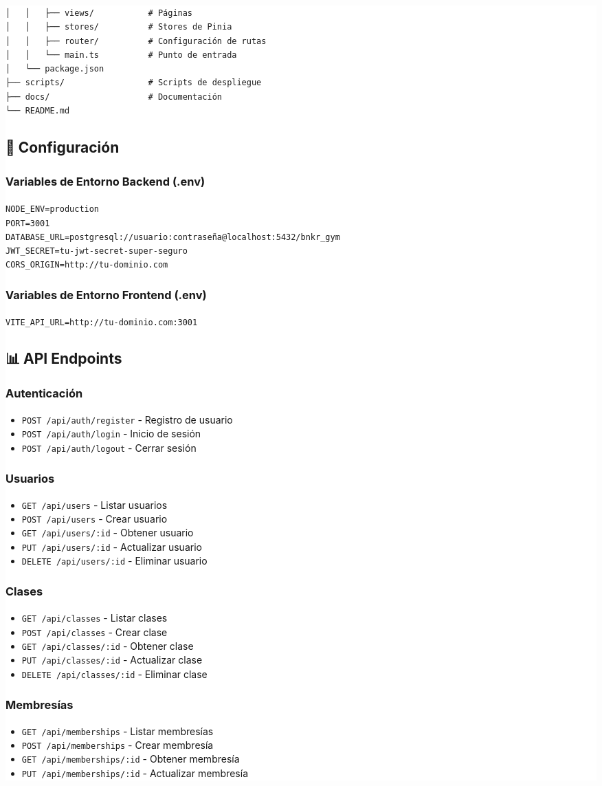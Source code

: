 ```
│   │   ├── views/           # Páginas
│   │   ├── stores/          # Stores de Pinia
│   │   ├── router/          # Configuración de rutas
│   │   └── main.ts          # Punto de entrada
│   └── package.json
├── scripts/                 # Scripts de despliegue
├── docs/                    # Documentación
└── README.md
```

## 🔧 Configuración

### Variables de Entorno Backend (.env)
```env
NODE_ENV=production
PORT=3001
DATABASE_URL=postgresql://usuario:contraseña@localhost:5432/bnkr_gym
JWT_SECRET=tu-jwt-secret-super-seguro
CORS_ORIGIN=http://tu-dominio.com
```

### Variables de Entorno Frontend (.env)
```env
VITE_API_URL=http://tu-dominio.com:3001
```

## 📊 API Endpoints

### Autenticación
- `POST /api/auth/register` - Registro de usuario
- `POST /api/auth/login` - Inicio de sesión
- `POST /api/auth/logout` - Cerrar sesión

### Usuarios
- `GET /api/users` - Listar usuarios
- `POST /api/users` - Crear usuario
- `GET /api/users/:id` - Obtener usuario
- `PUT /api/users/:id` - Actualizar usuario
- `DELETE /api/users/:id` - Eliminar usuario

### Clases
- `GET /api/classes` - Listar clases
- `POST /api/classes` - Crear clase
- `GET /api/classes/:id` - Obtener clase
- `PUT /api/classes/:id` - Actualizar clase
- `DELETE /api/classes/:id` - Eliminar clase

### Membresías
- `GET /api/memberships` - Listar membresías
- `POST /api/memberships` - Crear membresía
- `GET /api/memberships/:id` - Obtener membresía
- `PUT /api/memberships/:id` - Actualizar membresía
